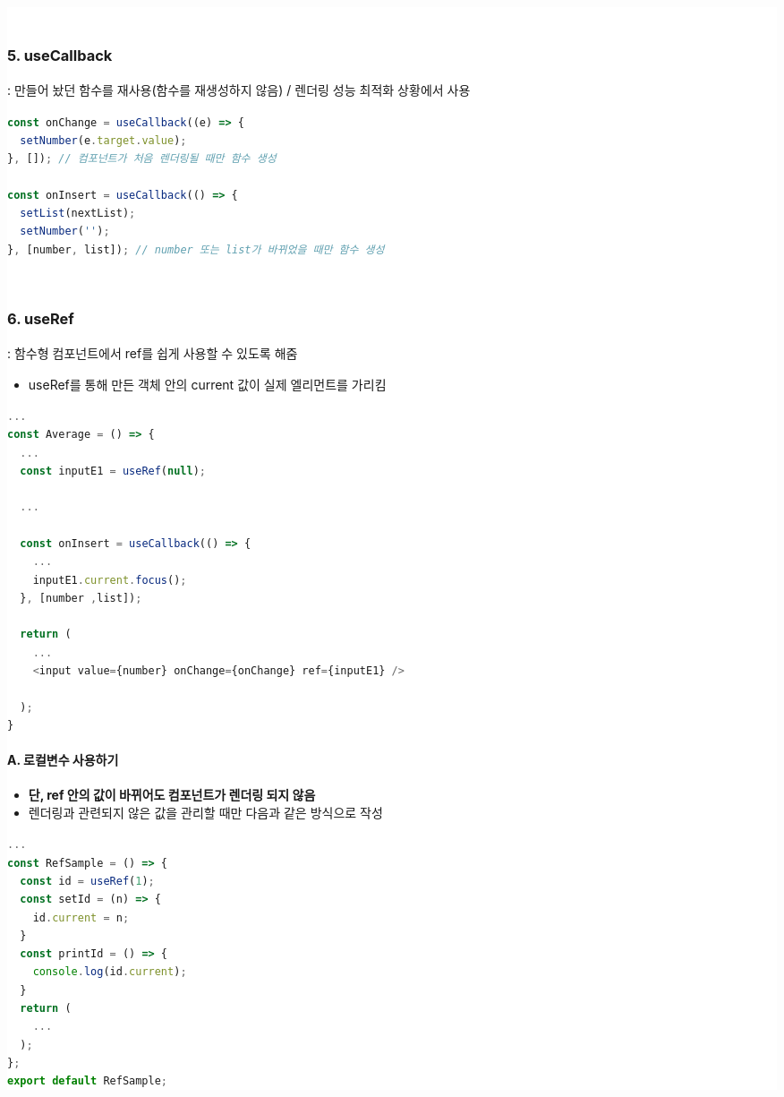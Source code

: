 <br />

### 5. useCallback

: 만들어 놨던 함수를 재사용(함수를 재생성하지 않음) / 렌더링 성능 최적화 상황에서 사용

```js
const onChange = useCallback((e) => {
  setNumber(e.target.value);
}, []); // 컴포넌트가 처음 렌더링될 때만 함수 생성

const onInsert = useCallback(() => {
  setList(nextList);
  setNumber('');
}, [number, list]); // number 또는 list가 바뀌었을 때만 함수 생성
```

<br />

### 6. useRef

: 함수형 컴포넌트에서 ref를 쉽게 사용할 수 있도록 해줌

- useRef를 통해 만든 객체 안의 current 값이 실제 엘리먼트를 가리킴

```js
...
const Average = () => {
  ...
  const inputE1 = useRef(null);

  ...

  const onInsert = useCallback(() => {
    ...
    inputE1.current.focus();
  }, [number ,list]);

  return (
    ...
    <input value={number} onChange={onChange} ref={inputE1} />

  );
}
```

#### A. 로컬변수 사용하기

- **단, ref 안의 값이 바뀌어도 컴포넌트가 렌더링 되지 않음**
- 렌더링과 관련되지 않은 값을 관리할 때만 다음과 같은 방식으로 작성

```js
...
const RefSample = () => {
  const id = useRef(1);
  const setId = (n) => {
    id.current = n;
  }
  const printId = () => {
    console.log(id.current);
  }
  return (
    ...
  );
};
export default RefSample;
```


  [action.name]: action.value